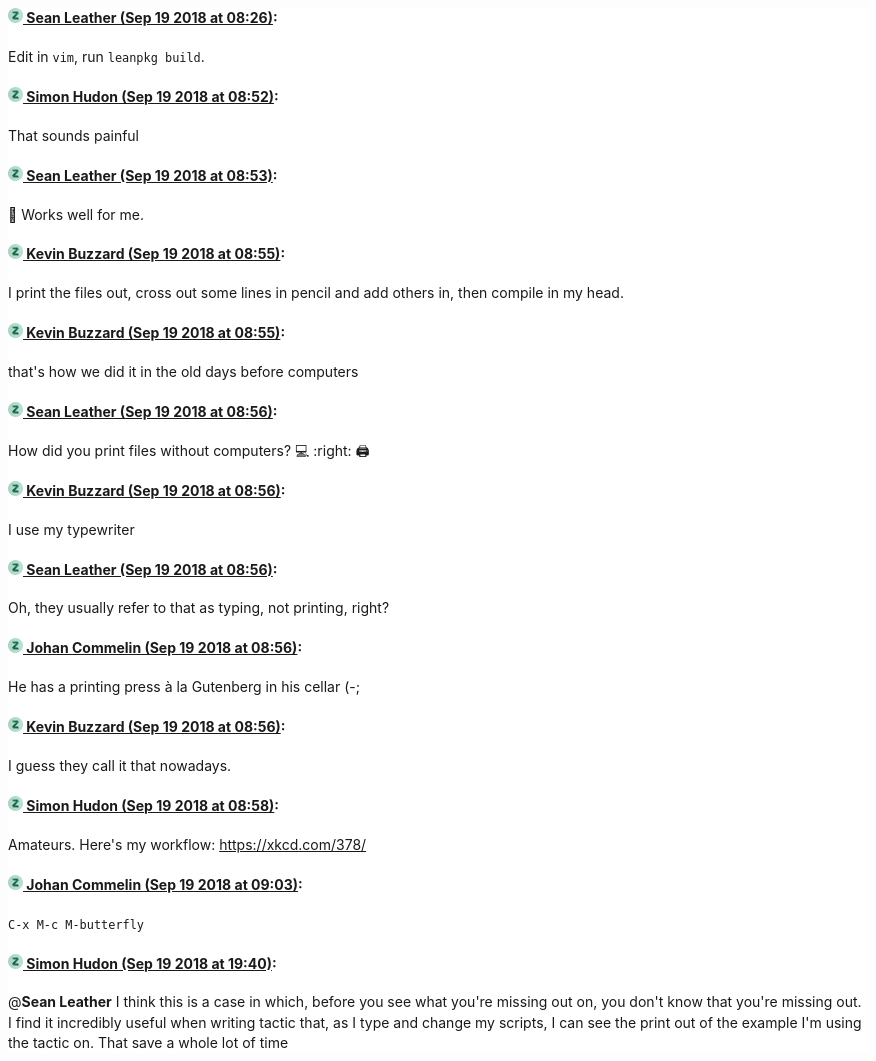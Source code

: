#### [![Click to go to Zulip](../../assets/img/zulip2.png) Sean Leather (Sep 19 2018 at 08:26)](https://leanprover.zulipchat.com/#narrow/stream/113488-general/topic/caching%20proofs/near/134213841):
Edit in `vim`, run `leanpkg build`.

#### [![Click to go to Zulip](../../assets/img/zulip2.png) Simon Hudon (Sep 19 2018 at 08:52)](https://leanprover.zulipchat.com/#narrow/stream/113488-general/topic/caching%20proofs/near/134214709):
That sounds painful

#### [![Click to go to Zulip](../../assets/img/zulip2.png) Sean Leather (Sep 19 2018 at 08:53)](https://leanprover.zulipchat.com/#narrow/stream/113488-general/topic/caching%20proofs/near/134214720):
:shrug: Works well for me.

#### [![Click to go to Zulip](../../assets/img/zulip2.png) Kevin Buzzard (Sep 19 2018 at 08:55)](https://leanprover.zulipchat.com/#narrow/stream/113488-general/topic/caching%20proofs/near/134214780):
I print the files out, cross out some lines in pencil and add others in, then compile in my head.

#### [![Click to go to Zulip](../../assets/img/zulip2.png) Kevin Buzzard (Sep 19 2018 at 08:55)](https://leanprover.zulipchat.com/#narrow/stream/113488-general/topic/caching%20proofs/near/134214784):
that's how we did it in the old days before computers

#### [![Click to go to Zulip](../../assets/img/zulip2.png) Sean Leather (Sep 19 2018 at 08:56)](https://leanprover.zulipchat.com/#narrow/stream/113488-general/topic/caching%20proofs/near/134214792):
How did you print files without computers? :computer: :right: :printer:

#### [![Click to go to Zulip](../../assets/img/zulip2.png) Kevin Buzzard (Sep 19 2018 at 08:56)](https://leanprover.zulipchat.com/#narrow/stream/113488-general/topic/caching%20proofs/near/134214831):
I use my typewriter

#### [![Click to go to Zulip](../../assets/img/zulip2.png) Sean Leather (Sep 19 2018 at 08:56)](https://leanprover.zulipchat.com/#narrow/stream/113488-general/topic/caching%20proofs/near/134214849):
Oh, they usually refer to that as typing, not printing, right?

#### [![Click to go to Zulip](../../assets/img/zulip2.png) Johan Commelin (Sep 19 2018 at 08:56)](https://leanprover.zulipchat.com/#narrow/stream/113488-general/topic/caching%20proofs/near/134214864):
He has a printing press à la Gutenberg in his cellar (-;

#### [![Click to go to Zulip](../../assets/img/zulip2.png) Kevin Buzzard (Sep 19 2018 at 08:56)](https://leanprover.zulipchat.com/#narrow/stream/113488-general/topic/caching%20proofs/near/134214865):
I guess they call it that nowadays.

#### [![Click to go to Zulip](../../assets/img/zulip2.png) Simon Hudon (Sep 19 2018 at 08:58)](https://leanprover.zulipchat.com/#narrow/stream/113488-general/topic/caching%20proofs/near/134214929):
Amateurs. Here's my workflow: https://xkcd.com/378/

#### [![Click to go to Zulip](../../assets/img/zulip2.png) Johan Commelin (Sep 19 2018 at 09:03)](https://leanprover.zulipchat.com/#narrow/stream/113488-general/topic/caching%20proofs/near/134215138):
`C-x M-c M-butterfly`

#### [![Click to go to Zulip](../../assets/img/zulip2.png) Simon Hudon (Sep 19 2018 at 19:40)](https://leanprover.zulipchat.com/#narrow/stream/113488-general/topic/caching%20proofs/near/134256955):
@**Sean Leather** I think this is a case in which, before you see what you're missing out on, you don't know that you're missing out. I find it incredibly useful when writing tactic that, as I type and change my scripts, I can see the print out of the example I'm using the tactic on. That save a whole lot of time

